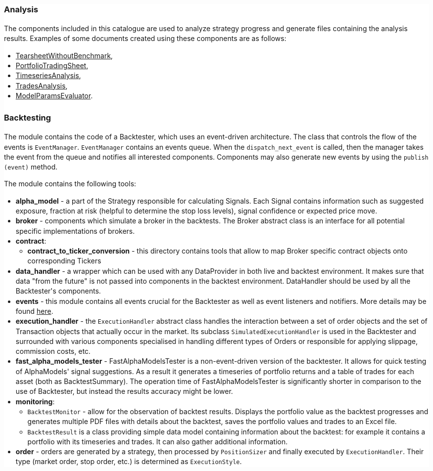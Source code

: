 ### Analysis
The components included in this catalogue are used to analyze strategy progress and generate files containing
the analysis results. Examples of some documents created using these components are as follows:
* [TearsheetWithoutBenchmark](readme_example_files/tearsheet_without_benchmark.pdf),
* [PortfolioTradingSheet](readme_example_files/portfolio_trading_sheet.pdf),
* [TimeseriesAnalysis](readme_example_files/timeseries_analysis.xlsx),
* [TradesAnalysis](readme_example_files/trades_analysis.csv),
* [ModelParamsEvaluator](readme_example_files/model_params_evaluator.pdf).

### Backtesting
The module contains the code of a Backtester, which  uses an event-driven architecture. The class that controls the
flow of the events is `EventManager`. `EventManager` contains an events queue. When the `dispatch_next_event` is called,
then the manager takes the event from the queue and notifies all interested components. Components may
also generate new events by using the `publish(event)` method.

The module contains the following tools:
- **alpha_model** - a part of the Strategy responsible for calculating Signals. Each Signal contains information such as suggested exposure, fraction at risk (helpful to determine the stop loss levels), signal confidence or expected price move.
- **broker** - components which simulate a broker in the backtests. The Broker abstract class is an interface for all
potential specific implementations of brokers.
- **contract**:
    - **contract_to_ticker_conversion** - this directory contains tools that allow to map Broker specific contract objects onto corresponding Tickers
- **data_handler** - a wrapper which can be used with any DataProvider in both live and backtest environment.
It makes sure that data "from the future" is not passed into components in the backtest environment. DataHandler should be
used by all the Backtester's components.
- **events** - this module contains all events crucial for the Backtester as well as event listeners and notifiers. More
details may be found [here](../backtest_flow/).
- **execution_handler** - the `ExecutionHandler` abstract class handles the interaction between a set of order objects
and the set of Transaction objects that actually occur in the market. Its subclass `SimulatedExecutionHandler` is used
in the Backtester and surrounded with various components specialised in handling different types of Orders or
responsible for applying slippage, commission costs, etc.
- **fast_alpha_models_tester** - FastAlphaModelsTester is a non-event-driven version of the backtester. It allows for quick
testing of AlphaModels' signal suggestions. As a result it generates a timeseries of portfolio returns and a table of
trades for each asset (both as BacktestSummary). The operation time of FastAlphaModelsTester is significantly shorter
in comparison to the use of Backtester, but instead the results accuracy might be lower.
- **monitoring**:
    - `BacktestMonitor` - allow for the observation of backtest results. Displays the portfolio value as the backtest progresses and generates multiple PDF files with details about the backtest,
    saves the portfolio values and trades to an Excel file.
    - `BacktestResult` is a class providing simple data model containing information about the backtest:
    for example it contains a portfolio with its timeseries and trades. It can also gather additional information.
- **order** - orders are generated by a strategy, then processed by `PositionSizer` and finally executed
by `ExecutionHandler`. Their type (market order, stop order, etc.) is determined as `ExecutionStyle`.